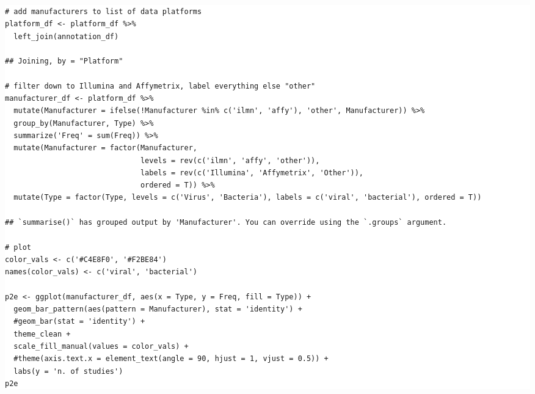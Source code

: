     # add manufacturers to list of data platforms
    platform_df <- platform_df %>%
      left_join(annotation_df)

    ## Joining, by = "Platform"

    # filter down to Illumina and Affymetrix, label everything else "other"
    manufacturer_df <- platform_df %>%
      mutate(Manufacturer = ifelse(!Manufacturer %in% c('ilmn', 'affy'), 'other', Manufacturer)) %>% 
      group_by(Manufacturer, Type) %>%
      summarize('Freq' = sum(Freq)) %>%
      mutate(Manufacturer = factor(Manufacturer, 
                                   levels = rev(c('ilmn', 'affy', 'other')), 
                                   labels = rev(c('Illumina', 'Affymetrix', 'Other')), 
                                   ordered = T)) %>%
      mutate(Type = factor(Type, levels = c('Virus', 'Bacteria'), labels = c('viral', 'bacterial'), ordered = T))

    ## `summarise()` has grouped output by 'Manufacturer'. You can override using the `.groups` argument.

    # plot
    color_vals <- c('#C4E8F0', '#F2BE84')
    names(color_vals) <- c('viral', 'bacterial')

    p2e <- ggplot(manufacturer_df, aes(x = Type, y = Freq, fill = Type)) + 
      geom_bar_pattern(aes(pattern = Manufacturer), stat = 'identity') + 
      #geom_bar(stat = 'identity') + 
      theme_clean + 
      scale_fill_manual(values = color_vals) +
      #theme(axis.text.x = element_text(angle = 90, hjust = 1, vjust = 0.5)) + 
      labs(y = 'n. of studies')
    p2e
